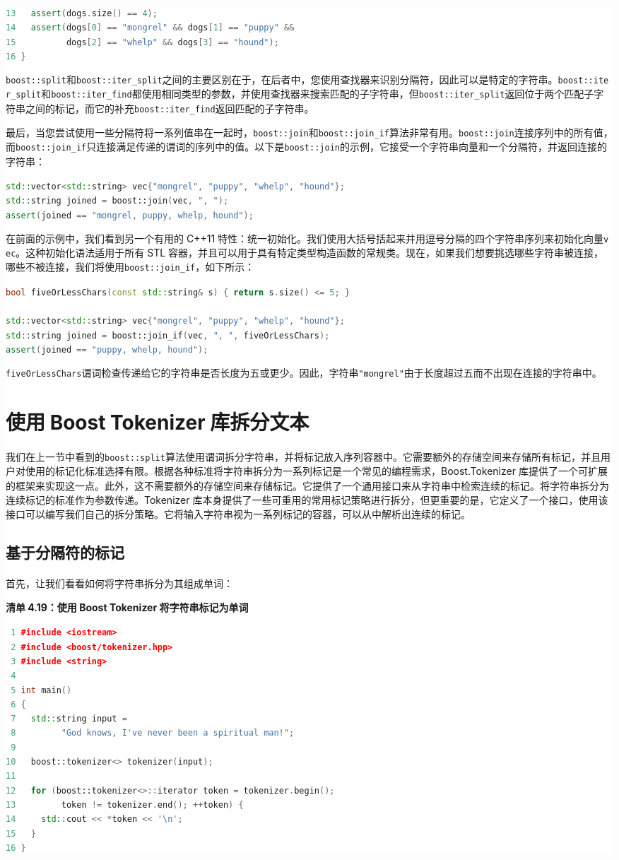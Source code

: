 ```cpp
13   assert(dogs.size() == 4);
14   assert(dogs[0] == "mongrel" && dogs[1] == "puppy" &&
15          dogs[2] == "whelp" && dogs[3] == "hound");
16 }
```

`boost::split`和`boost::iter_split`之间的主要区别在于，在后者中，您使用查找器来识别分隔符，因此可以是特定的字符串。`boost::iter_split`和`boost::iter_find`都使用相同类型的参数，并使用查找器来搜索匹配的子字符串，但`boost::iter_split`返回位于两个匹配子字符串之间的标记，而它的补充`boost::iter_find`返回匹配的子字符串。

最后，当您尝试使用一些分隔符将一系列值串在一起时，`boost::join`和`boost::join_if`算法非常有用。`boost::join`连接序列中的所有值，而`boost::join_if`只连接满足传递的谓词的序列中的值。以下是`boost::join`的示例，它接受一个字符串向量和一个分隔符，并返回连接的字符串：

```cpp
std::vector<std::string> vec{"mongrel", "puppy", "whelp", "hound"};
std::string joined = boost::join(vec, ", ");
assert(joined == "mongrel, puppy, whelp, hound");
```

在前面的示例中，我们看到另一个有用的 C++11 特性：统一初始化。我们使用大括号括起来并用逗号分隔的四个字符串序列来初始化向量`vec`。这种初始化语法适用于所有 STL 容器，并且可以用于具有特定类型构造函数的常规类。现在，如果我们想要挑选哪些字符串被连接，哪些不被连接，我们将使用`boost::join_if`，如下所示：

```cpp
bool fiveOrLessChars(const std::string& s) { return s.size() <= 5; }

std::vector<std::string> vec{"mongrel", "puppy", "whelp", "hound"};
std::string joined = boost::join_if(vec, ", ", fiveOrLessChars);
assert(joined == "puppy, whelp, hound");
```

`fiveOrLessChars`谓词检查传递给它的字符串是否长度为五或更少。因此，字符串`"mongrel"`由于长度超过五而不出现在连接的字符串中。

# 使用 Boost Tokenizer 库拆分文本

我们在上一节中看到的`boost::split`算法使用谓词拆分字符串，并将标记放入序列容器中。它需要额外的存储空间来存储所有标记，并且用户对使用的标记化标准选择有限。根据各种标准将字符串拆分为一系列标记是一个常见的编程需求，Boost.Tokenizer 库提供了一个可扩展的框架来实现这一点。此外，这不需要额外的存储空间来存储标记。它提供了一个通用接口来从字符串中检索连续的标记。将字符串拆分为连续标记的标准作为参数传递。Tokenizer 库本身提供了一些可重用的常用标记策略进行拆分，但更重要的是，它定义了一个接口，使用该接口可以编写我们自己的拆分策略。它将输入字符串视为一系列标记的容器，可以从中解析出连续的标记。

## 基于分隔符的标记

首先，让我们看看如何将字符串拆分为其组成单词：

**清单 4.19：使用 Boost Tokenizer 将字符串标记为单词**

```cpp
 1 #include <iostream>
 2 #include <boost/tokenizer.hpp>
 3 #include <string>
 4 
 5 int main()
 6 {
 7   std::string input = 
 8         "God knows, I've never been a spiritual man!";
 9 
10   boost::tokenizer<> tokenizer(input);
11
12   for (boost::tokenizer<>::iterator token = tokenizer.begin();
13         token != tokenizer.end(); ++token) {
14     std::cout << *token << '\n';
15   }
16 }
```
